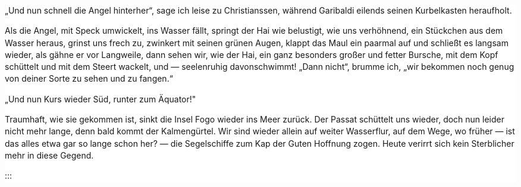 „Und nun schnell die Angel hinterher“, sage ich leise zu Christianssen, während
Garibaldi eilends seinen Kurbelkasten heraufholt.

Als die Angel, mit Speck umwickelt, ins Wasser fällt, springt der Hai wie
belustigt, wie uns verhöhnend, ein Stückchen aus dem Wasser heraus, grinst uns
frech zu, zwinkert mit seinen grünen Augen, klappt das Maul ein paarmal auf und
schließt es langsam wieder, als gähne er vor Langweile, dann sehen wir, wie der
Hai, ein ganz besonders großer und fetter Bursche, mit dem Kopf schüttelt und
mit dem Steert wackelt, und — seelenruhig davonschwimmt! „Dann nicht“, brumme
ich, „wir bekommen noch genug von deiner Sorte zu sehen und zu fangen.“

„Und nun Kurs wieder Süd, runter zum Äquator!"

Traumhaft, wie sie gekommen ist, sinkt die Insel Fogo wieder ins Meer zurück.
Der Passat schüttelt uns wieder, doch nun leider nicht mehr lange, denn bald
kommt der Kalmengürtel. Wir sind wieder allein auf weiter Wasserflur, auf dem
Wege, wo früher — ist das alles etwa gar so lange schon her? — die Segelschiffe
zum Kap der Guten Hoffnung zogen. Heute verirrt sich kein Sterblicher mehr in
diese Gegend. 

:::